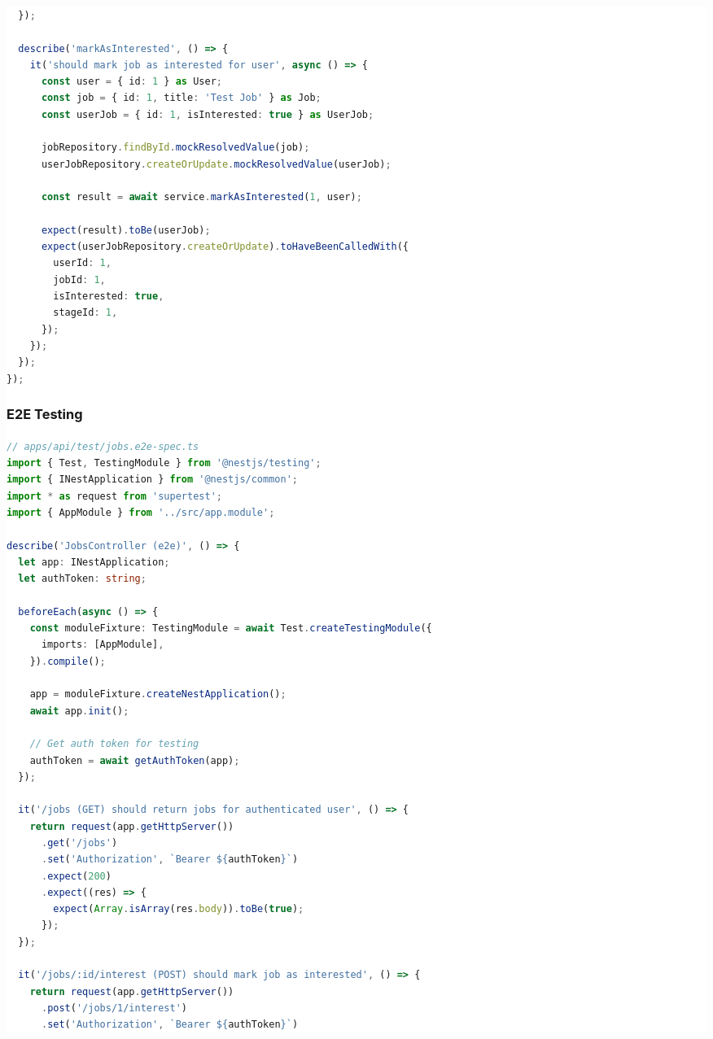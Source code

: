 ```typescript
  });

  describe('markAsInterested', () => {
    it('should mark job as interested for user', async () => {
      const user = { id: 1 } as User;
      const job = { id: 1, title: 'Test Job' } as Job;
      const userJob = { id: 1, isInterested: true } as UserJob;

      jobRepository.findById.mockResolvedValue(job);
      userJobRepository.createOrUpdate.mockResolvedValue(userJob);

      const result = await service.markAsInterested(1, user);

      expect(result).toBe(userJob);
      expect(userJobRepository.createOrUpdate).toHaveBeenCalledWith({
        userId: 1,
        jobId: 1,
        isInterested: true,
        stageId: 1,
      });
    });
  });
});
```

### E2E Testing
```typescript
// apps/api/test/jobs.e2e-spec.ts
import { Test, TestingModule } from '@nestjs/testing';
import { INestApplication } from '@nestjs/common';
import * as request from 'supertest';
import { AppModule } from '../src/app.module';

describe('JobsController (e2e)', () => {
  let app: INestApplication;
  let authToken: string;

  beforeEach(async () => {
    const moduleFixture: TestingModule = await Test.createTestingModule({
      imports: [AppModule],
    }).compile();

    app = moduleFixture.createNestApplication();
    await app.init();

    // Get auth token for testing
    authToken = await getAuthToken(app);
  });

  it('/jobs (GET) should return jobs for authenticated user', () => {
    return request(app.getHttpServer())
      .get('/jobs')
      .set('Authorization', `Bearer ${authToken}`)
      .expect(200)
      .expect((res) => {
        expect(Array.isArray(res.body)).toBe(true);
      });
  });

  it('/jobs/:id/interest (POST) should mark job as interested', () => {
    return request(app.getHttpServer())
      .post('/jobs/1/interest')
      .set('Authorization', `Bearer ${authToken}`)
```